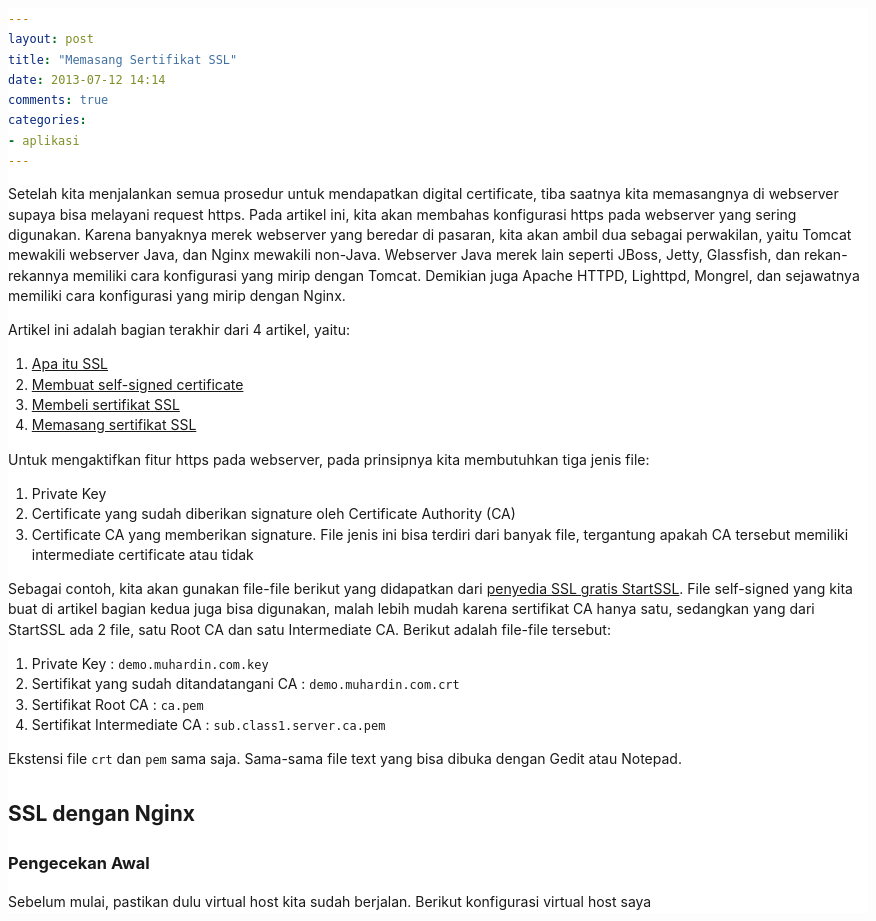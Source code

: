 ```yaml
---
layout: post
title: "Memasang Sertifikat SSL"
date: 2013-07-12 14:14
comments: true
categories: 
- aplikasi
---
```


Setelah kita menjalankan semua prosedur untuk mendapatkan digital certificate, tiba saatnya kita memasangnya di webserver supaya bisa melayani request https. Pada artikel ini, kita akan membahas konfigurasi https pada webserver yang sering digunakan. Karena banyaknya merek webserver yang beredar di pasaran, kita akan ambil dua sebagai perwakilan, yaitu Tomcat mewakili webserver Java, dan Nginx mewakili non-Java. Webserver Java merek lain seperti JBoss, Jetty, Glassfish, dan rekan-rekannya memiliki cara konfigurasi yang mirip dengan Tomcat. Demikian juga Apache HTTPD, Lighttpd, Mongrel, dan sejawatnya memiliki cara konfigurasi yang mirip dengan Nginx.

Artikel ini adalah bagian terakhir dari 4 artikel, yaitu:

1. [Apa itu SSL](http://software.endy.muhardin.com/aplikasi/apa-itu-ssl/)
2. [Membuat self-signed certificate](http://software.endy.muhardin.com/aplikasi/membuat-self-signed-certificate/)
3. [Membeli sertifikat SSL](http://software.endy.muhardin.com/aplikasi/membeli-sertifikat-ssl/)
4. [Memasang sertifikat SSL](http://software.endy.muhardin.com/aplikasi/memasang-sertifikat-ssl/)



Untuk mengaktifkan fitur https pada webserver, pada prinsipnya kita membutuhkan tiga jenis file: 

1. Private Key
2. Certificate yang sudah diberikan signature oleh Certificate Authority (CA)
3. Certificate CA yang memberikan signature. File jenis ini bisa terdiri dari banyak file, tergantung apakah CA tersebut memiliki intermediate certificate atau tidak

Sebagai contoh, kita akan gunakan file-file berikut yang didapatkan dari [penyedia SSL gratis StartSSL](https://www.startssl.com/?app=1). File self-signed yang kita buat di artikel bagian kedua juga bisa digunakan, malah lebih mudah karena sertifikat CA hanya satu, sedangkan yang dari StartSSL ada 2 file, satu Root CA dan satu Intermediate CA. Berikut adalah file-file tersebut:

1. Private Key : `demo.muhardin.com.key`
2. Sertifikat yang sudah ditandatangani CA : `demo.muhardin.com.crt`
3. Sertifikat Root CA : `ca.pem`
4. Sertifikat Intermediate CA : `sub.class1.server.ca.pem`

Ekstensi file `crt` dan `pem` sama saja. Sama-sama file text yang bisa dibuka dengan Gedit atau Notepad.

## SSL dengan Nginx ##

### Pengecekan Awal ###

Sebelum mulai, pastikan dulu virtual host kita sudah berjalan. Berikut konfigurasi virtual host saya
